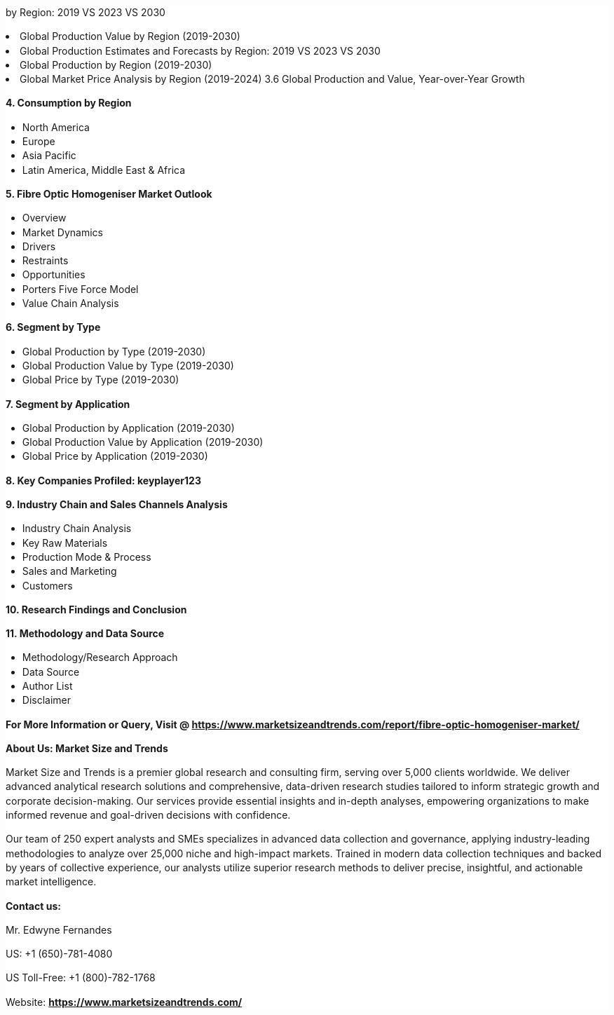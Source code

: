by Region: 2019 VS 2023 VS 2030</li><li>Global Production Value by Region (2019-2030)</li><li>Global Production Estimates and Forecasts by Region: 2019 VS 2023 VS 2030</li><li>Global Production by Region (2019-2030)</li><li>Global Market Price Analysis by Region (2019-2024) 3.6 Global Production and Value, Year-over-Year Growth</li></ul><p><strong>4. Consumption by Region</strong></p><ul><li>North America</li><li>Europe</li><li>Asia Pacific</li><li>Latin America, Middle East &amp; Africa</li></ul><p><strong>5. Fibre Optic Homogeniser Market Outlook</strong></p><ul><li>Overview</li><li>Market Dynamics</li><li>Drivers</li><li>Restraints</li><li>Opportunities</li><li>Porters Five Force Model</li><li>Value Chain Analysis&nbsp;</li></ul><p><strong>6. Segment by Type</strong></p><ul><li>Global Production by Type (2019-2030)</li><li>Global Production Value by Type (2019-2030)</li><li>Global Price by Type (2019-2030)</li></ul><p><strong>7. Segment by Application</strong></p><ul><li>Global Production by Application (2019-2030)</li><li>Global Production Value by Application (2019-2030)</li><li>Global Price by Application (2019-2030)</li></ul><p><strong>8. Key Companies Profiled: keyplayer123</strong></p><p><strong>9. Industry Chain and Sales Channels Analysis</strong></p><ul><li>Industry Chain Analysis</li><li>Key Raw Materials</li><li>Production Mode &amp; Process</li><li>Sales and Marketing</li><li>Customers</li></ul><p><strong>10. Research Findings and Conclusion</strong></p><p><strong>11. Methodology and Data Source</strong></p><ul><li>Methodology/Research Approach</li><li>Data Source</li><li>Author List</li><li>Disclaimer</li></ul></p><p><strong>For More Information or Query, Visit @ <a href="https://www.marketsizeandtrends.com/report/fibre-optic-homogeniser-market/">https://www.marketsizeandtrends.com/report/fibre-optic-homogeniser-market/</a></strong></p><p><strong>About Us: Market Size and Trends</strong></p><p>Market Size and Trends is a premier global research and consulting firm, serving over 5,000 clients worldwide. We deliver advanced analytical research solutions and comprehensive, data-driven research studies tailored to inform strategic growth and corporate decision-making. Our services provide essential insights and in-depth analyses, empowering organizations to make informed revenue and goal-driven decisions with confidence.</p><p>Our team of 250 expert analysts and SMEs specializes in advanced data collection and governance, applying industry-leading methodologies to analyze over 25,000 niche and high-impact markets. Trained in modern data collection techniques and backed by years of collective experience, our analysts utilize superior research methods to deliver precise, insightful, and actionable market intelligence.</p><p><strong>Contact us:</strong></p><p>Mr. Edwyne Fernandes</p><p>US: +1 (650)-781-4080</p><p>US Toll-Free: +1 (800)-782-1768</p><p>Website: <strong><a href="https://www.marketsizeandtrends.com/">https://www.marketsizeandtrends.com/</a></strong></p>
